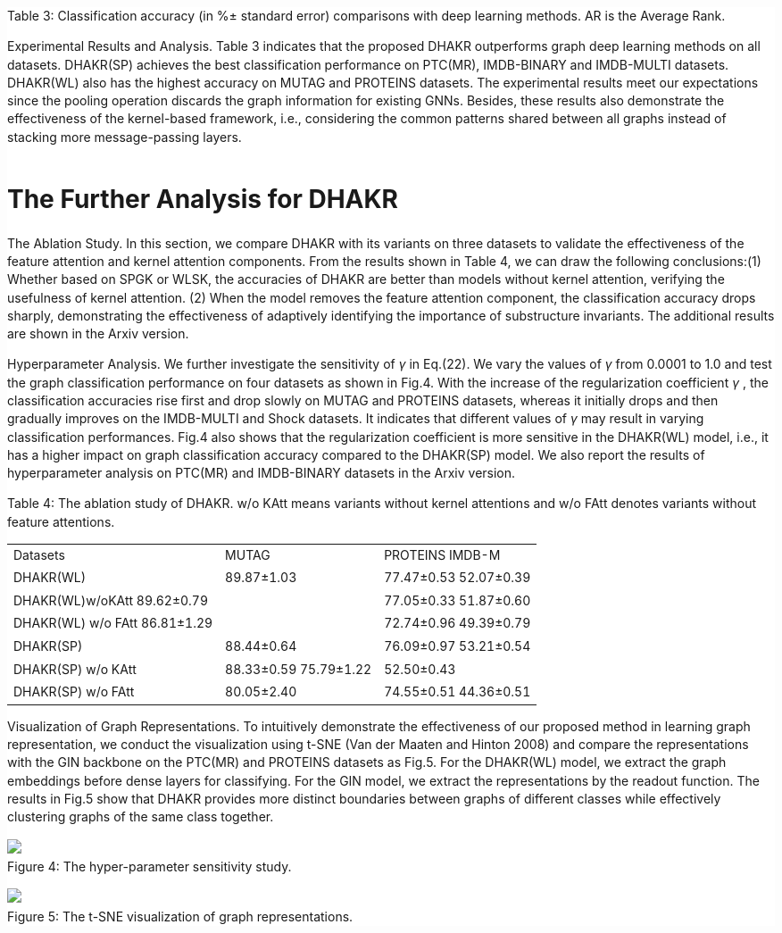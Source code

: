 Table 3: Classification accuracy (in $\% \pm$ standard error) comparisons with deep learning methods. AR is the Average Rank.

Experimental Results and Analysis. Table 3 indicates that the proposed DHAKR outperforms graph deep learning methods on all datasets. DHAKR(SP) achieves the best classification performance on PTC(MR), IMDB-BINARY and IMDB-MULTI datasets. DHAKR(WL) also has the highest accuracy on MUTAG and PROTEINS datasets. The experimental results meet our expectations since the pooling operation discards the graph information for existing GNNs. Besides, these results also demonstrate the effectiveness of the kernel-based framework, i.e., considering the common patterns shared between all graphs instead of stacking more message-passing layers.

# The Further Analysis for DHAKR

The Ablation Study. In this section, we compare DHAKR with its variants on three datasets to validate the effectiveness of the feature attention and kernel attention components. From the results shown in Table 4, we can draw the following conclusions:(1) Whether based on SPGK or WLSK, the accuracies of DHAKR are better than models without kernel attention, verifying the usefulness of kernel attention. (2) When the model removes the feature attention component, the classification accuracy drops sharply, demonstrating the effectiveness of adaptively identifying the importance of substructure invariants. The additional results are shown in the Arxiv version.

Hyperparameter Analysis. We further investigate the sensitivity of $\gamma$ in Eq.(22). We vary the values of $\gamma$ from 0.0001 to 1.0 and test the graph classification performance on four datasets as shown in Fig.4. With the increase of the regularization coefficient $\gamma$ , the classification accuracies rise first and drop slowly on MUTAG and PROTEINS datasets, whereas it initially drops and then gradually improves on the IMDB-MULTI and Shock datasets. It indicates that different values of $\gamma$ may result in varying classification performances. Fig.4 also shows that the regularization coefficient is more sensitive in the DHAKR(WL) model, i.e., it has a higher impact on graph classification accuracy compared to the DHAKR(SP) model. We also report the results of hyperparameter analysis on PTC(MR) and IMDB-BINARY datasets in the Arxiv version.

Table 4: The ablation study of DHAKR. w/o KAtt means variants without kernel attentions and w/o FAtt denotes variants without feature attentions.   

<html><body><table><tr><td>Datasets</td><td>MUTAG</td><td>PROTEINS IMDB-M</td></tr><tr><td>DHAKR(WL)</td><td>89.87±1.03</td><td>77.47±0.53 52.07±0.39</td></tr><tr><td>DHAKR(WL)w/oKAtt 89.62±0.79</td><td></td><td>77.05±0.33 51.87±0.60</td></tr><tr><td>DHAKR(WL) w/o FAtt 86.81±1.29</td><td></td><td>72.74±0.96 49.39±0.79</td></tr><tr><td>DHAKR(SP)</td><td>88.44±0.64</td><td>76.09±0.97 53.21±0.54</td></tr><tr><td>DHAKR(SP) w/o KAtt</td><td>88.33±0.59 75.79±1.22</td><td>52.50±0.43</td></tr><tr><td>DHAKR(SP) w/o FAtt</td><td>80.05±2.40</td><td>74.55±0.51 44.36±0.51</td></tr></table></body></html>

Visualization of Graph Representations. To intuitively demonstrate the effectiveness of our proposed method in learning graph representation, we conduct the visualization using t-SNE (Van der Maaten and Hinton 2008) and compare the representations with the GIN backbone on the PTC(MR) and PROTEINS datasets as Fig.5. For the DHAKR(WL) model, we extract the graph embeddings before dense layers for classifying. For the GIN model, we extract the representations by the readout function. The results in Fig.5 show that DHAKR provides more distinct boundaries between graphs of different classes while effectively clustering graphs of the same class together.

![](images/43c44a0f1db7f333e34ad63f2b791ff3585dd7fac2d28357546a3f3042860a35.jpg)  
Figure 4: The hyper-parameter sensitivity study.

![](images/c4bb175bef6cd60e3ca303ebbb27158b6593b19a483799ab0a4266a5b98b59de.jpg)  
Figure 5: The t-SNE visualization of graph representations.
